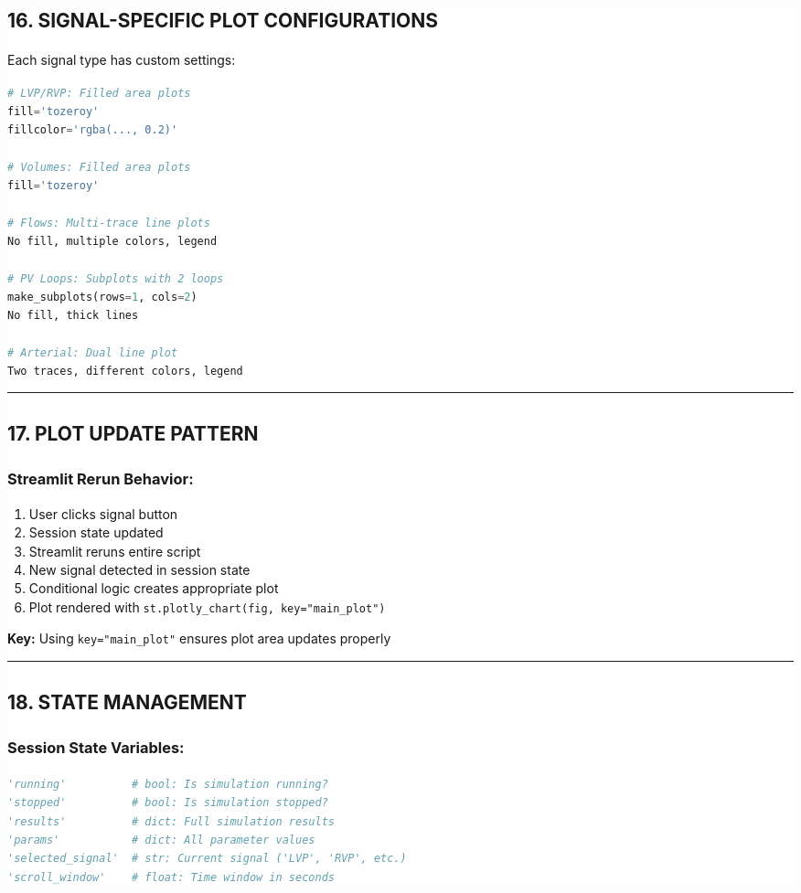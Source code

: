 ## 16. SIGNAL-SPECIFIC PLOT CONFIGURATIONS

Each signal type has custom settings:

```python
# LVP/RVP: Filled area plots
fill='tozeroy'
fillcolor='rgba(..., 0.2)'

# Volumes: Filled area plots
fill='tozeroy'

# Flows: Multi-trace line plots
No fill, multiple colors, legend

# PV Loops: Subplots with 2 loops
make_subplots(rows=1, cols=2)
No fill, thick lines

# Arterial: Dual line plot
Two traces, different colors, legend
```

---

## 17. PLOT UPDATE PATTERN

### Streamlit Rerun Behavior:

1. User clicks signal button
2. Session state updated
3. Streamlit reruns entire script
4. New signal detected in session state
5. Conditional logic creates appropriate plot
6. Plot rendered with `st.plotly_chart(fig, key="main_plot")`

**Key:** Using `key="main_plot"` ensures plot area updates properly

---

## 18. STATE MANAGEMENT

### Session State Variables:
```python
'running'          # bool: Is simulation running?
'stopped'          # bool: Is simulation stopped?
'results'          # dict: Full simulation results
'params'           # dict: All parameter values
'selected_signal'  # str: Current signal ('LVP', 'RVP', etc.)
'scroll_window'    # float: Time window in seconds
```
